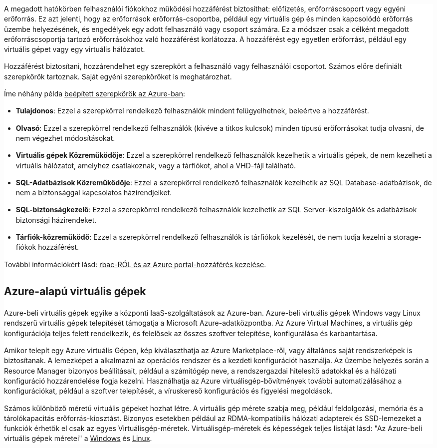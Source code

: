 A megadott hatókörben felhasználói fiókokhoz működési hozzáférést biztosíthat: előfizetés, erőforráscsoport vagy egyéni erőforrás. Ez azt jelenti, hogy az erőforrások erőforrás-csoportba, például egy virtuális gép és minden kapcsolódó erőforrás üzembe helyezésének, és engedélyek egy adott felhasználó vagy csoport számára. Ez a módszer csak a célként megadott erőforráscsoportja tartozó erőforrásokhoz való hozzáférést korlátozza. A hozzáférést egy egyetlen erőforrást, például egy virtuális gépet vagy egy virtuális hálózatot.

Hozzáférést biztosítani, hozzárendelhet egy szerepkört a felhasználó vagy felhasználói csoportot. Számos előre definiált szerepkörök tartoznak. Saját egyéni szerepköröket is meghatározhat.

Íme néhány példa [beépített szerepkörök az Azure-ban](../../role-based-access-control/built-in-roles.md):

- **Tulajdonos**: Ezzel a szerepkörrel rendelkező felhasználók mindent felügyelhetnek, beleértve a hozzáférést.

- **Olvasó**: Ezzel a szerepkörrel rendelkező felhasználók (kivéve a titkos kulcsok) minden típusú erőforrásokat tudja olvasni, de nem végezhet módosításokat.

- **Virtuális gépek Közreműködője**: Ezzel a szerepkörrel rendelkező felhasználók kezelhetik a virtuális gépek, de nem kezelheti a virtuális hálózatot, amelyhez csatlakoznak, vagy a tárfiókot, ahol a VHD-fájl található.

- **SQL-Adatbázisok Közreműködője**: Ezzel a szerepkörrel rendelkező felhasználók kezelhetik az SQL Database-adatbázisok, de nem a biztonsággal kapcsolatos házirendjeiket.

- **SQL-biztonságkezelő**: Ezzel a szerepkörrel rendelkező felhasználók kezelhetik az SQL Server-kiszolgálók és adatbázisok biztonsági házirendeket.

- **Tárfiók-közreműködő**: Ezzel a szerepkörrel rendelkező felhasználók is tárfiókok kezelését, de nem tudja kezelni a storage-fiókok hozzáférést.

További információkért lásd: [rbac-RÓL és az Azure portal-hozzáférés kezelése](../../role-based-access-control/role-assignments-portal.md).

## <a name="azure-virtual-machines"></a>Azure-alapú virtuális gépek

Azure-beli virtuális gépek egyike a központi IaaS-szolgáltatások az Azure-ban. Azure-beli virtuális gépek Windows vagy Linux rendszerű virtuális gépek telepítését támogatja a Microsoft Azure-adatközpontba. Az Azure Virtual Machines, a virtuális gép konfigurációja teljes felett rendelkezik, és felelősek az összes szoftver telepítése, konfigurálása és karbantartása.

Amikor telepít egy Azure virtuális Gépen, kép kiválaszthatja az Azure Marketplace-ről, vagy általános saját rendszerképek is biztosítanak. A lemezképet a alkalmazni az operációs rendszer és a kezdeti konfigurációt használja. Az üzembe helyezés során a Resource Manager bizonyos beállításait, például a számítógép neve, a rendszergazdai hitelesítő adatokkal és a hálózati konfiguráció hozzárendelése fogja kezelni. Használhatja az Azure virtuálisgép-bővítmények további automatizálásához a konfigurációkat, például a szoftver telepítését, a víruskereső konfigurációs és figyelési megoldások.

Számos különböző méretű virtuális gépeket hozhat létre. A virtuális gép mérete szabja meg, például feldolgozási, memória és a tárolókapacitás erőforrás-kiosztást. Bizonyos esetekben például az RDMA-kompatibilis hálózati adapterek és SSD-lemezeket a funkciók érhetők el csak az egyes Virtuálisgép-méretek. Virtuálisgép-méretek és képességek teljes listáját lásd: "Az Azure-beli virtuális gépek méretei" a [Windows](../../virtual-machines/windows/sizes.md) és [Linux](../../virtual-machines/linux/sizes.md).

